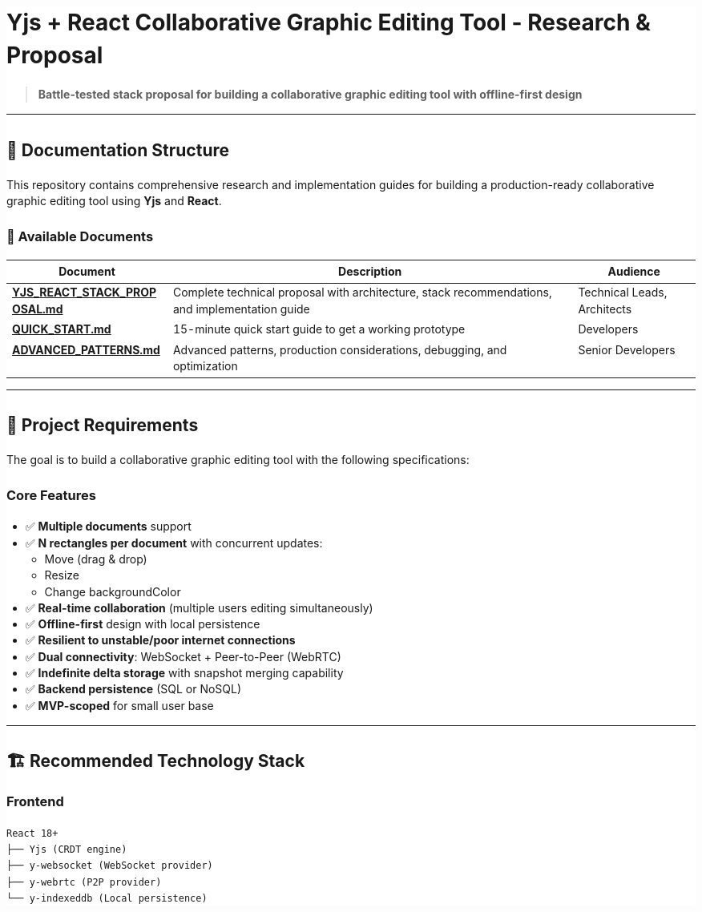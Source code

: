 # Yjs + React Collaborative Graphic Editing Tool - Research & Proposal

> **Battle-tested stack proposal for building a collaborative graphic editing tool with offline-first design**

---

## 📁 Documentation Structure

This repository contains comprehensive research and implementation guides for building a production-ready collaborative graphic editing tool using **Yjs** and **React**.

### 📄 Available Documents

| Document | Description | Audience |
|----------|-------------|----------|
| **[YJS_REACT_STACK_PROPOSAL.md](./YJS_REACT_STACK_PROPOSAL.md)** | Complete technical proposal with architecture, stack recommendations, and implementation guide | Technical Leads, Architects |
| **[QUICK_START.md](./QUICK_START.md)** | 15-minute quick start guide to get a working prototype | Developers |
| **[ADVANCED_PATTERNS.md](./ADVANCED_PATTERNS.md)** | Advanced patterns, production considerations, debugging, and optimization | Senior Developers |

---

## 🎯 Project Requirements

The goal is to build a collaborative graphic editing tool with the following specifications:

### Core Features
- ✅ **Multiple documents** support
- ✅ **N rectangles per document** with concurrent updates:
  - Move (drag & drop)
  - Resize
  - Change backgroundColor
- ✅ **Real-time collaboration** (multiple users editing simultaneously)
- ✅ **Offline-first** design with local persistence
- ✅ **Resilient to unstable/poor internet connections**
- ✅ **Dual connectivity**: WebSocket + Peer-to-Peer (WebRTC)
- ✅ **Indefinite delta storage** with snapshot merging capability
- ✅ **Backend persistence** (SQL or NoSQL)
- ✅ **MVP-scoped** for small user base

---

## 🏗️ Recommended Technology Stack

### Frontend
```
React 18+
├── Yjs (CRDT engine)
├── y-websocket (WebSocket provider)
├── y-webrtc (P2P provider)
└── y-indexeddb (Local persistence)
```
